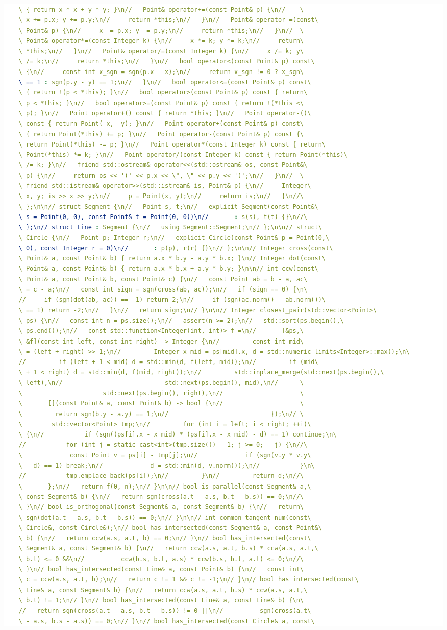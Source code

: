 ```yaml
    \ { return x * x + y * y; }\n//   Point& operator+=(const Point& p) {\n//    \
    \ x += p.x; y += p.y;\n//     return *this;\n//   }\n//   Point& operator-=(const\
    \ Point& p) {\n//     x -= p.x; y -= p.y;\n//     return *this;\n//   }\n//  \
    \ Point& operator*=(const Integer k) {\n//     x *= k; y *= k;\n//     return\
    \ *this;\n//   }\n//   Point& operator/=(const Integer k) {\n//     x /= k; y\
    \ /= k;\n//     return *this;\n//   }\n//   bool operator<(const Point& p) const\
    \ {\n//     const int x_sgn = sgn(p.x - x);\n//     return x_sgn != 0 ? x_sgn\
    \ == 1 : sgn(p.y - y) == 1;\n//   }\n//   bool operator<=(const Point& p) const\
    \ { return !(p < *this); }\n//   bool operator>(const Point& p) const { return\
    \ p < *this; }\n//   bool operator>=(const Point& p) const { return !(*this <\
    \ p); }\n//   Point operator+() const { return *this; }\n//   Point operator-()\
    \ const { return Point(-x, -y); }\n//   Point operator+(const Point& p) const\
    \ { return Point(*this) += p; }\n//   Point operator-(const Point& p) const {\
    \ return Point(*this) -= p; }\n//   Point operator*(const Integer k) const { return\
    \ Point(*this) *= k; }\n//   Point operator/(const Integer k) const { return Point(*this)\
    \ /= k; }\n//   friend std::ostream& operator<<(std::ostream& os, const Point&\
    \ p) {\n//     return os << '(' << p.x << \", \" << p.y << ')';\n//   }\n//  \
    \ friend std::istream& operator>>(std::istream& is, Point& p) {\n//     Integer\
    \ x, y; is >> x >> y;\n//     p = Point(x, y);\n//     return is;\n//   }\n//\
    \ };\n\n// struct Segment {\n//   Point s, t;\n//   explicit Segment(const Point&\
    \ s = Point(0, 0), const Point& t = Point(0, 0))\n//       : s(s), t(t) {}\n//\
    \ };\n// struct Line : Segment {\n//   using Segment::Segment;\n// };\n\n// struct\
    \ Circle {\n//   Point p; Integer r;\n//   explicit Circle(const Point& p = Point(0,\
    \ 0), const Integer r = 0)\n//       : p(p), r(r) {}\n// };\n\n// Integer cross(const\
    \ Point& a, const Point& b) { return a.x * b.y - a.y * b.x; }\n// Integer dot(const\
    \ Point& a, const Point& b) { return a.x * b.x + a.y * b.y; }\n\n// int ccw(const\
    \ Point& a, const Point& b, const Point& c) {\n//   const Point ab = b - a, ac\
    \ = c - a;\n//   const int sign = sgn(cross(ab, ac));\n//   if (sign == 0) {\n\
    //     if (sgn(dot(ab, ac)) == -1) return 2;\n//     if (sgn(ac.norm() - ab.norm())\
    \ == 1) return -2;\n//   }\n//   return sign;\n// }\n\n// Integer closest_pair(std::vector<Point>\
    \ ps) {\n//   const int n = ps.size();\n//   assert(n >= 2);\n//   std::sort(ps.begin(),\
    \ ps.end());\n//   const std::function<Integer(int, int)> f =\n//       [&ps,\
    \ &f](const int left, const int right) -> Integer {\n//         const int mid\
    \ = (left + right) >> 1;\n//         Integer x_mid = ps[mid].x, d = std::numeric_limits<Integer>::max();\n\
    //         if (left + 1 < mid) d = std::min(d, f(left, mid));\n//         if (mid\
    \ + 1 < right) d = std::min(d, f(mid, right));\n//         std::inplace_merge(std::next(ps.begin(),\
    \ left),\n//                            std::next(ps.begin(), mid),\n//      \
    \                      std::next(ps.begin(), right),\n//                     \
    \       [](const Point& a, const Point& b) -> bool {\n//                     \
    \         return sgn(b.y - a.y) == 1;\n//                            });\n// \
    \        std::vector<Point> tmp;\n//         for (int i = left; i < right; ++i)\
    \ {\n//           if (sgn((ps[i].x - x_mid) * (ps[i].x - x_mid) - d) == 1) continue;\n\
    //           for (int j = static_cast<int>(tmp.size()) - 1; j >= 0; --j) {\n//\
    \             const Point v = ps[i] - tmp[j];\n//             if (sgn(v.y * v.y\
    \ - d) == 1) break;\n//             d = std::min(d, v.norm());\n//           }\n\
    //           tmp.emplace_back(ps[i]);\n//         }\n//         return d;\n//\
    \       };\n//   return f(0, n);\n// }\n\n// bool is_parallel(const Segment& a,\
    \ const Segment& b) {\n//   return sgn(cross(a.t - a.s, b.t - b.s)) == 0;\n//\
    \ }\n// bool is_orthogonal(const Segment& a, const Segment& b) {\n//   return\
    \ sgn(dot(a.t - a.s, b.t - b.s)) == 0;\n// }\n\n// int common_tangent_num(const\
    \ Circle&, const Circle&);\n// bool has_intersected(const Segment& a, const Point&\
    \ b) {\n//   return ccw(a.s, a.t, b) == 0;\n// }\n// bool has_intersected(const\
    \ Segment& a, const Segment& b) {\n//   return ccw(a.s, a.t, b.s) * ccw(a.s, a.t,\
    \ b.t) <= 0 &&\n//          ccw(b.s, b.t, a.s) * ccw(b.s, b.t, a.t) <= 0;\n//\
    \ }\n// bool has_intersected(const Line& a, const Point& b) {\n//   const int\
    \ c = ccw(a.s, a.t, b);\n//   return c != 1 && c != -1;\n// }\n// bool has_intersected(const\
    \ Line& a, const Segment& b) {\n//   return ccw(a.s, a.t, b.s) * ccw(a.s, a.t,\
    \ b.t) != 1;\n// }\n// bool has_intersected(const Line& a, const Line& b) {\n\
    //   return sgn(cross(a.t - a.s, b.t - b.s)) != 0 ||\n//          sgn(cross(a.t\
    \ - a.s, b.s - a.s)) == 0;\n// }\n// bool has_intersected(const Circle& a, const\
```